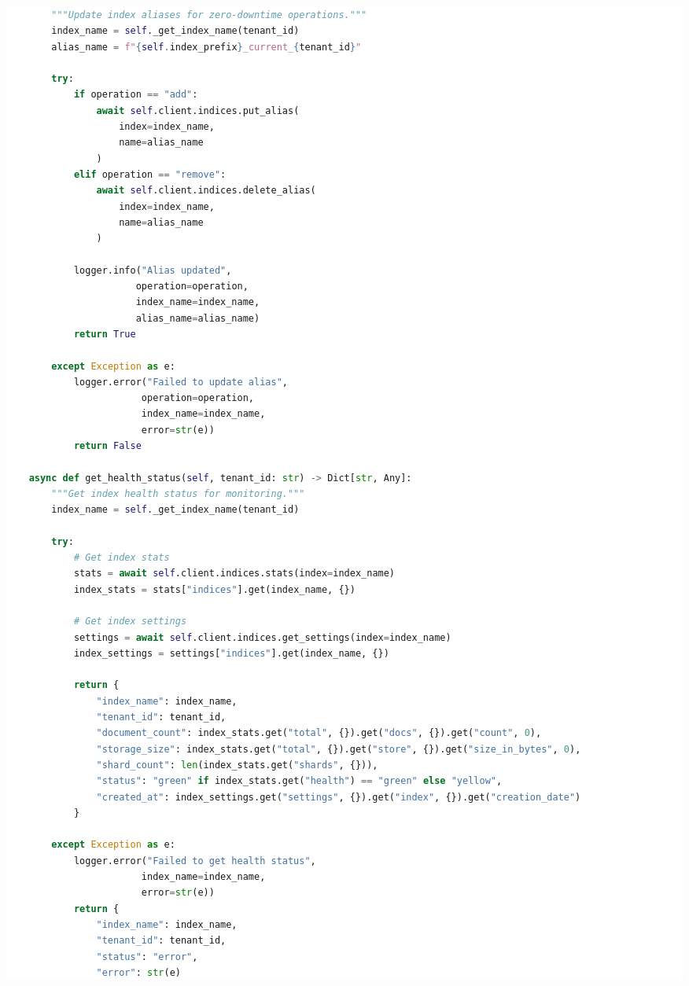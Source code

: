 ```python
        """Update index aliases for zero-downtime operations."""
        index_name = self._get_index_name(tenant_id)
        alias_name = f"{self.index_prefix}_current_{tenant_id}"
        
        try:
            if operation == "add":
                await self.client.indices.put_alias(
                    index=index_name,
                    name=alias_name
                )
            elif operation == "remove":
                await self.client.indices.delete_alias(
                    index=index_name,
                    name=alias_name
                )
            
            logger.info("Alias updated", 
                       operation=operation, 
                       index_name=index_name, 
                       alias_name=alias_name)
            return True
            
        except Exception as e:
            logger.error("Failed to update alias", 
                        operation=operation, 
                        index_name=index_name, 
                        error=str(e))
            return False
    
    async def get_health_status(self, tenant_id: str) -> Dict[str, Any]:
        """Get index health status for monitoring."""
        index_name = self._get_index_name(tenant_id)
        
        try:
            # Get index stats
            stats = await self.client.indices.stats(index=index_name)
            index_stats = stats["indices"].get(index_name, {})
            
            # Get index settings
            settings = await self.client.indices.get_settings(index=index_name)
            index_settings = settings["indices"].get(index_name, {})
            
            return {
                "index_name": index_name,
                "tenant_id": tenant_id,
                "document_count": index_stats.get("total", {}).get("docs", {}).get("count", 0),
                "storage_size": index_stats.get("total", {}).get("store", {}).get("size_in_bytes", 0),
                "shard_count": len(index_stats.get("shards", {})),
                "status": "green" if index_stats.get("health") == "green" else "yellow",
                "created_at": index_settings.get("settings", {}).get("index", {}).get("creation_date")
            }
            
        except Exception as e:
            logger.error("Failed to get health status", 
                        index_name=index_name, 
                        error=str(e))
            return {
                "index_name": index_name,
                "tenant_id": tenant_id,
                "status": "error",
                "error": str(e)
```